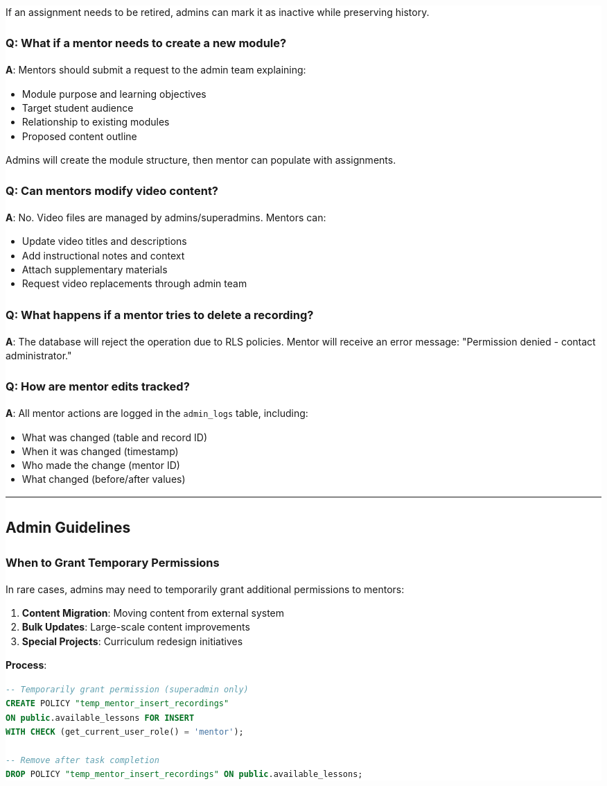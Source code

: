 If an assignment needs to be retired, admins can mark it as inactive while preserving history.

### Q: What if a mentor needs to create a new module?

**A**: Mentors should submit a request to the admin team explaining:
- Module purpose and learning objectives
- Target student audience
- Relationship to existing modules
- Proposed content outline

Admins will create the module structure, then mentor can populate with assignments.

### Q: Can mentors modify video content?

**A**: No. Video files are managed by admins/superadmins. Mentors can:
- Update video titles and descriptions
- Add instructional notes and context
- Attach supplementary materials
- Request video replacements through admin team

### Q: What happens if a mentor tries to delete a recording?

**A**: The database will reject the operation due to RLS policies. Mentor will receive an error message: "Permission denied - contact administrator."

### Q: How are mentor edits tracked?

**A**: All mentor actions are logged in the `admin_logs` table, including:
- What was changed (table and record ID)
- When it was changed (timestamp)
- Who made the change (mentor ID)
- What changed (before/after values)

---

## Admin Guidelines

### When to Grant Temporary Permissions

In rare cases, admins may need to temporarily grant additional permissions to mentors:

1. **Content Migration**: Moving content from external system
2. **Bulk Updates**: Large-scale content improvements
3. **Special Projects**: Curriculum redesign initiatives

**Process**:
```sql
-- Temporarily grant permission (superadmin only)
CREATE POLICY "temp_mentor_insert_recordings"
ON public.available_lessons FOR INSERT
WITH CHECK (get_current_user_role() = 'mentor');

-- Remove after task completion
DROP POLICY "temp_mentor_insert_recordings" ON public.available_lessons;
```
